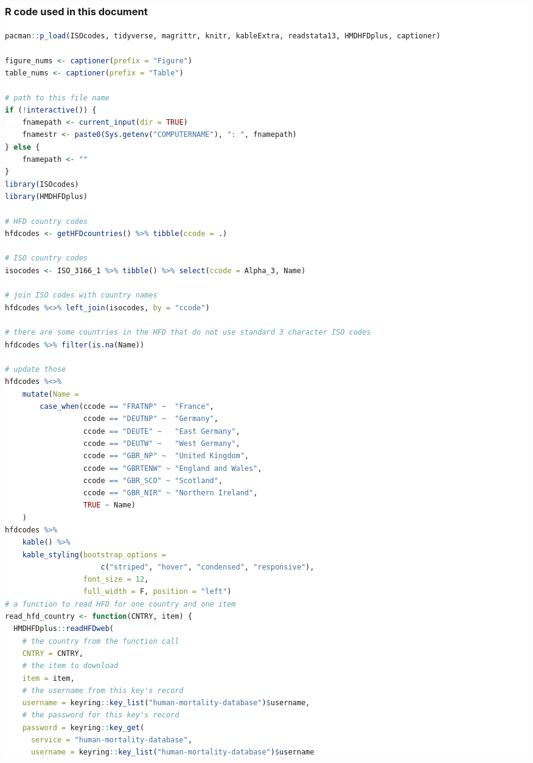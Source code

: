 ### R code used in this document

```r
pacman::p_load(ISOcodes, tidyverse, magrittr, knitr, kableExtra, readstata13, HMDHFDplus, captioner)

figure_nums <- captioner(prefix = "Figure")
table_nums <- captioner(prefix = "Table")

# path to this file name
if (!interactive()) {
    fnamepath <- current_input(dir = TRUE)
    fnamestr <- paste0(Sys.getenv("COMPUTERNAME"), ": ", fnamepath)
} else {
    fnamepath <- ""
}
library(ISOcodes)
library(HMDHFDplus)

# HFD country codes
hfdcodes <- getHFDcountries() %>% tibble(ccode = .)

# ISO country codes
isocodes <- ISO_3166_1 %>% tibble() %>% select(ccode = Alpha_3, Name)

# join ISO codes with country names
hfdcodes %<>% left_join(isocodes, by = "ccode")

# there are some countries in the HFD that do not use standard 3 character ISO codes
hfdcodes %>% filter(is.na(Name))

# update those
hfdcodes %<>% 
    mutate(Name = 
        case_when(ccode == "FRATNP" ~  "France",
                  ccode == "DEUTNP" ~  "Germany",
                  ccode == "DEUTE" ~   "East Germany",
                  ccode == "DEUTW" ~   "West Germany",
                  ccode == "GBR_NP" ~  "United Kingdom", 
                  ccode == "GBRTENW" ~ "England and Wales",
                  ccode == "GBR_SCO" ~ "Scotland",
                  ccode == "GBR_NIR" ~ "Northern Ireland",
                  TRUE ~ Name)
    )
hfdcodes %>% 
    kable() %>% 
    kable_styling(bootstrap_options =
                      c("striped", "hover", "condensed", "responsive"), 
                  font_size = 12,
                  full_width = F, position = "left")
# a function to read HFD for one country and one item
read_hfd_country <- function(CNTRY, item) {
  HMDHFDplus::readHFDweb(
    # the country from the function call
    CNTRY = CNTRY,
    # the item to download
    item = item,
    # the username from this key's record
    username = keyring::key_list("human-mortality-database")$username,
    # the password for this key's record
    password = keyring::key_get(
      service = "human-mortality-database",
      username = keyring::key_list("human-mortality-database")$username
```